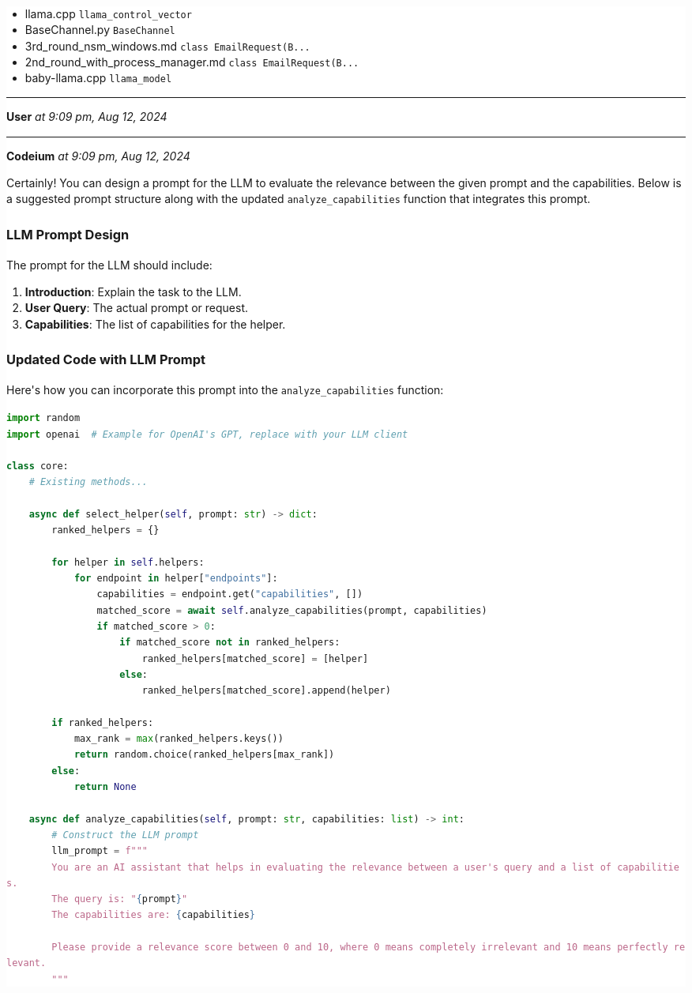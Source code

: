 - llama.cpp `llama_control_vector`
- BaseChannel.py `BaseChannel`
- 3rd_round_nsm_windows.md `class EmailRequest(B...`
- 2nd_round_with_process_manager.md `class EmailRequest(B...`
- baby-llama.cpp `llama_model`


---

**User** _at 9:09 pm, Aug 12, 2024_



---

**Codeium** _at 9:09 pm, Aug 12, 2024_

Certainly! You can design a prompt for the LLM to evaluate the relevance between the given prompt and the capabilities. Below is a suggested prompt structure along with the updated `analyze_capabilities` function that integrates this prompt.

### LLM Prompt Design
The prompt for the LLM should include:
1. **Introduction**: Explain the task to the LLM.
2. **User Query**: The actual prompt or request.
3. **Capabilities**: The list of capabilities for the helper.

### Updated Code with LLM Prompt
Here's how you can incorporate this prompt into the `analyze_capabilities` function:

```python
import random
import openai  # Example for OpenAI's GPT, replace with your LLM client

class core:
    # Existing methods...

    async def select_helper(self, prompt: str) -> dict:
        ranked_helpers = {}
        
        for helper in self.helpers:
            for endpoint in helper["endpoints"]:
                capabilities = endpoint.get("capabilities", [])
                matched_score = await self.analyze_capabilities(prompt, capabilities)
                if matched_score > 0:
                    if matched_score not in ranked_helpers:
                        ranked_helpers[matched_score] = [helper]
                    else:
                        ranked_helpers[matched_score].append(helper)

        if ranked_helpers:
            max_rank = max(ranked_helpers.keys())
            return random.choice(ranked_helpers[max_rank])
        else:
            return None

    async def analyze_capabilities(self, prompt: str, capabilities: list) -> int:
        # Construct the LLM prompt
        llm_prompt = f"""
        You are an AI assistant that helps in evaluating the relevance between a user's query and a list of capabilities.
        The query is: "{prompt}"
        The capabilities are: {capabilities}
        
        Please provide a relevance score between 0 and 10, where 0 means completely irrelevant and 10 means perfectly relevant.
        """
```